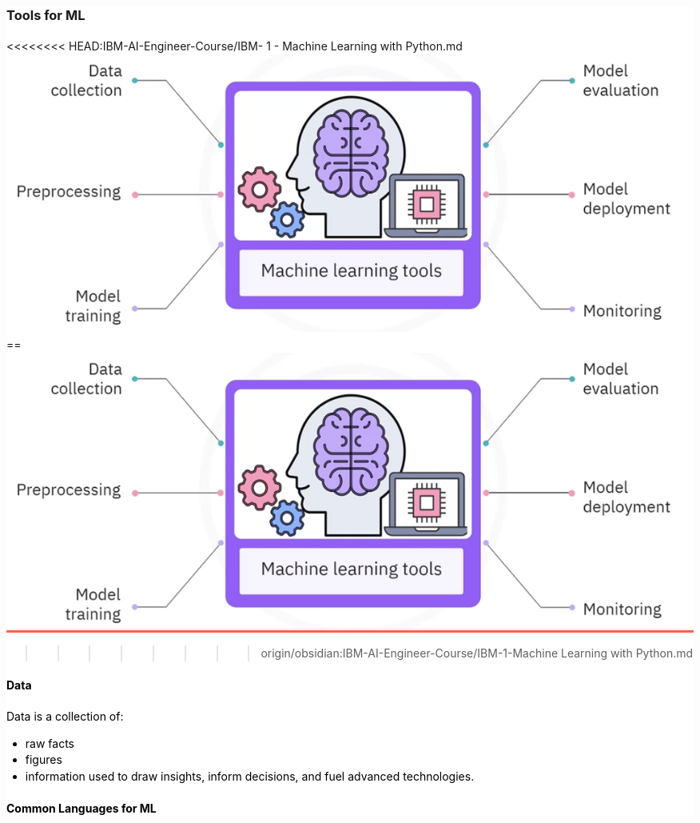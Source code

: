 ### Tools for ML

<<<<<<<< HEAD:IBM-AI-Engineer-Course/IBM- 1 - Machine Learning with Python.md
![Pasted image 20250411200005.png](../images/Pasted%20image%2020250411200005.png)
</font>==<font style="background-color:tomato; color:black">
![tools-for-ml.png](../images/tools-for-ml.png)
>>>>>>>> origin/obsidian:IBM-AI-Engineer-Course/IBM-1-Machine Learning with Python.md

#### Data

Data is a collection of:
-  raw facts
- figures
- information
used to draw insights, inform decisions, and fuel advanced technologies.
#### Common Languages for ML
